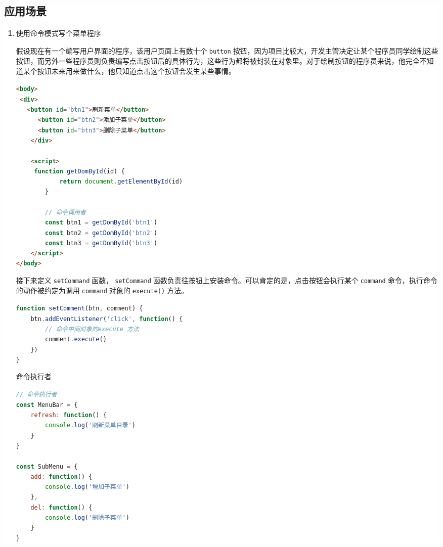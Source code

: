 ## 应用场景

1. 使用命令模式写个菜单程序

   假设现在有一个编写用户界面的程序，该用户页面上有数十个 `button` 按钮，因为项目比较大，开发主管决定让某个程序员同学绘制这些按钮，而另外一些程序员则负责编写点击按钮后的具体行为，这些行为都将被封装在对象里。对于绘制按钮的程序员来说，他完全不知道某个按钮未来用来做什么，他只知道点击这个按钮会发生某些事情。

   ```html
   <body>
   	<div>
   	  <button id="btn1">刷新菜单</button>
         <button id="btn2">添加子菜单</button>
         <button id="btn3">删除子菜单</button>
       </div>
       
       <script>
       	function getDomById(id) {
               return document.getElementById(id)
           }
           
           // 命令调用者
           const btn1 = getDomById('btn1')
           const btn2 = getDomById('btn2')
           const btn3 = getDomById('btn3')
       </script>
   </body>
   ```

   接下来定义 `setCommand` 函数， `setCommand` 函数负责往按钮上安装命令。可以肯定的是，点击按钮会执行某个 `command` 命令，执行命令的动作被约定为调用 `command` 对象的 `execute()` 方法。

   ```javascript
   function setComment(btn, comment) {
       btn.addEventListener('click', function() {
           // 命令中间对象的execute 方法
           comment.execute()
       })
   }
   ```

   命令执行者

   ```javascript
   // 命令执行者
   const MenuBar = {
       refresh: function() {
           console.log('刷新菜单目录')
       }
   }
   
   const SubMenu = {
       add: function() {
           console.log('增加子菜单')
       },
       del: function() {
           console.log('删除子菜单')
       }
   }
   ```
